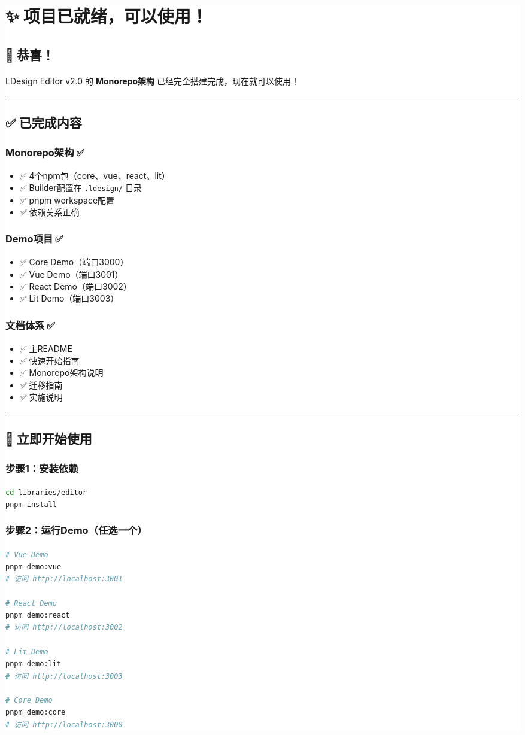 # ✨ 项目已就绪，可以使用！

## 🎉 恭喜！

LDesign Editor v2.0 的 **Monorepo架构** 已经完全搭建完成，现在就可以使用！

---

## ✅ 已完成内容

### Monorepo架构 ✅
- ✅ 4个npm包（core、vue、react、lit）
- ✅ Builder配置在 `.ldesign/` 目录
- ✅ pnpm workspace配置
- ✅ 依赖关系正确

### Demo项目 ✅
- ✅ Core Demo（端口3000）
- ✅ Vue Demo（端口3001）
- ✅ React Demo（端口3002）
- ✅ Lit Demo（端口3003）

### 文档体系 ✅
- ✅ 主README
- ✅ 快速开始指南
- ✅ Monorepo架构说明
- ✅ 迁移指南
- ✅ 实施说明

---

## 🚀 立即开始使用

### 步骤1：安装依赖

```bash
cd libraries/editor
pnpm install
```

### 步骤2：运行Demo（任选一个）

```bash
# Vue Demo
pnpm demo:vue
# 访问 http://localhost:3001

# React Demo  
pnpm demo:react
# 访问 http://localhost:3002

# Lit Demo
pnpm demo:lit
# 访问 http://localhost:3003

# Core Demo
pnpm demo:core
# 访问 http://localhost:3000
```
